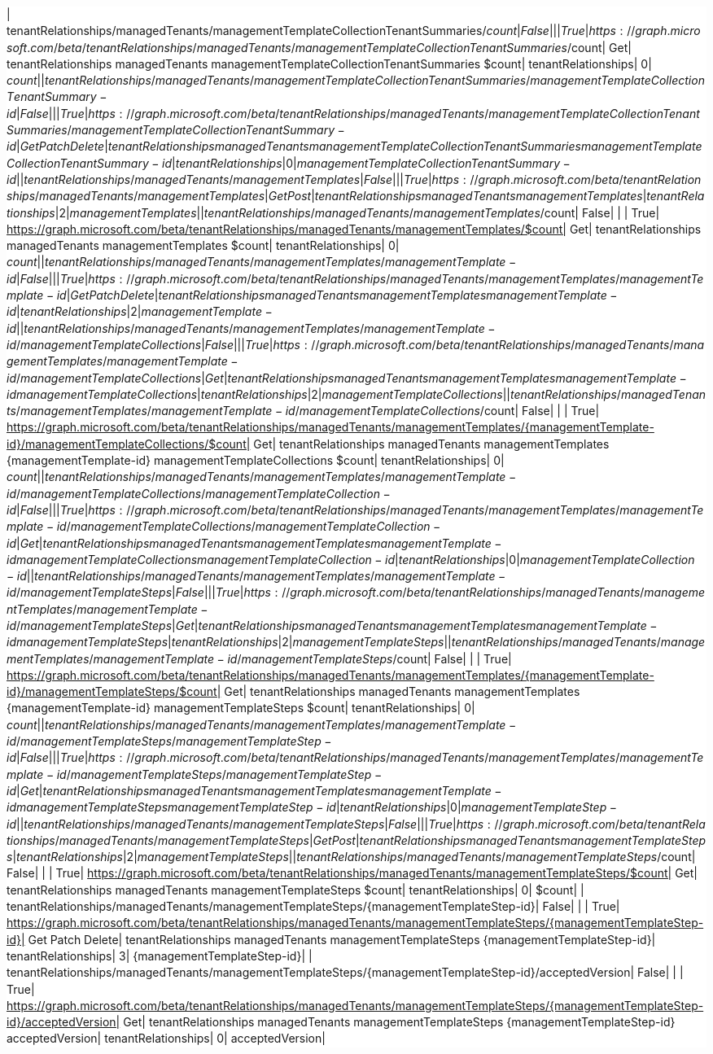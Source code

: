 | tenantRelationships/managedTenants/managementTemplateCollectionTenantSummaries/$count| False| | | True| https://graph.microsoft.com/beta/tenantRelationships/managedTenants/managementTemplateCollectionTenantSummaries/$count| Get| tenantRelationships managedTenants managementTemplateCollectionTenantSummaries $count| tenantRelationships| 0| $count|
| tenantRelationships/managedTenants/managementTemplateCollectionTenantSummaries/{managementTemplateCollectionTenantSummary-id}| False| | | True| https://graph.microsoft.com/beta/tenantRelationships/managedTenants/managementTemplateCollectionTenantSummaries/{managementTemplateCollectionTenantSummary-id}| Get Patch Delete| tenantRelationships managedTenants managementTemplateCollectionTenantSummaries {managementTemplateCollectionTenantSummary-id}| tenantRelationships| 0| {managementTemplateCollectionTenantSummary-id}|
| tenantRelationships/managedTenants/managementTemplates| False| | | True| https://graph.microsoft.com/beta/tenantRelationships/managedTenants/managementTemplates| Get Post| tenantRelationships managedTenants managementTemplates| tenantRelationships| 2| managementTemplates|
| tenantRelationships/managedTenants/managementTemplates/$count| False| | | True| https://graph.microsoft.com/beta/tenantRelationships/managedTenants/managementTemplates/$count| Get| tenantRelationships managedTenants managementTemplates $count| tenantRelationships| 0| $count|
| tenantRelationships/managedTenants/managementTemplates/{managementTemplate-id}| False| | | True| https://graph.microsoft.com/beta/tenantRelationships/managedTenants/managementTemplates/{managementTemplate-id}| Get Patch Delete| tenantRelationships managedTenants managementTemplates {managementTemplate-id}| tenantRelationships| 2| {managementTemplate-id}|
| tenantRelationships/managedTenants/managementTemplates/{managementTemplate-id}/managementTemplateCollections| False| | | True| https://graph.microsoft.com/beta/tenantRelationships/managedTenants/managementTemplates/{managementTemplate-id}/managementTemplateCollections| Get| tenantRelationships managedTenants managementTemplates {managementTemplate-id} managementTemplateCollections| tenantRelationships| 2| managementTemplateCollections|
| tenantRelationships/managedTenants/managementTemplates/{managementTemplate-id}/managementTemplateCollections/$count| False| | | True| https://graph.microsoft.com/beta/tenantRelationships/managedTenants/managementTemplates/{managementTemplate-id}/managementTemplateCollections/$count| Get| tenantRelationships managedTenants managementTemplates {managementTemplate-id} managementTemplateCollections $count| tenantRelationships| 0| $count|
| tenantRelationships/managedTenants/managementTemplates/{managementTemplate-id}/managementTemplateCollections/{managementTemplateCollection-id}| False| | | True| https://graph.microsoft.com/beta/tenantRelationships/managedTenants/managementTemplates/{managementTemplate-id}/managementTemplateCollections/{managementTemplateCollection-id}| Get| tenantRelationships managedTenants managementTemplates {managementTemplate-id} managementTemplateCollections {managementTemplateCollection-id}| tenantRelationships| 0| {managementTemplateCollection-id}|
| tenantRelationships/managedTenants/managementTemplates/{managementTemplate-id}/managementTemplateSteps| False| | | True| https://graph.microsoft.com/beta/tenantRelationships/managedTenants/managementTemplates/{managementTemplate-id}/managementTemplateSteps| Get| tenantRelationships managedTenants managementTemplates {managementTemplate-id} managementTemplateSteps| tenantRelationships| 2| managementTemplateSteps|
| tenantRelationships/managedTenants/managementTemplates/{managementTemplate-id}/managementTemplateSteps/$count| False| | | True| https://graph.microsoft.com/beta/tenantRelationships/managedTenants/managementTemplates/{managementTemplate-id}/managementTemplateSteps/$count| Get| tenantRelationships managedTenants managementTemplates {managementTemplate-id} managementTemplateSteps $count| tenantRelationships| 0| $count|
| tenantRelationships/managedTenants/managementTemplates/{managementTemplate-id}/managementTemplateSteps/{managementTemplateStep-id}| False| | | True| https://graph.microsoft.com/beta/tenantRelationships/managedTenants/managementTemplates/{managementTemplate-id}/managementTemplateSteps/{managementTemplateStep-id}| Get| tenantRelationships managedTenants managementTemplates {managementTemplate-id} managementTemplateSteps {managementTemplateStep-id}| tenantRelationships| 0| {managementTemplateStep-id}|
| tenantRelationships/managedTenants/managementTemplateSteps| False| | | True| https://graph.microsoft.com/beta/tenantRelationships/managedTenants/managementTemplateSteps| Get Post| tenantRelationships managedTenants managementTemplateSteps| tenantRelationships| 2| managementTemplateSteps|
| tenantRelationships/managedTenants/managementTemplateSteps/$count| False| | | True| https://graph.microsoft.com/beta/tenantRelationships/managedTenants/managementTemplateSteps/$count| Get| tenantRelationships managedTenants managementTemplateSteps $count| tenantRelationships| 0| $count|
| tenantRelationships/managedTenants/managementTemplateSteps/{managementTemplateStep-id}| False| | | True| https://graph.microsoft.com/beta/tenantRelationships/managedTenants/managementTemplateSteps/{managementTemplateStep-id}| Get Patch Delete| tenantRelationships managedTenants managementTemplateSteps {managementTemplateStep-id}| tenantRelationships| 3| {managementTemplateStep-id}|
| tenantRelationships/managedTenants/managementTemplateSteps/{managementTemplateStep-id}/acceptedVersion| False| | | True| https://graph.microsoft.com/beta/tenantRelationships/managedTenants/managementTemplateSteps/{managementTemplateStep-id}/acceptedVersion| Get| tenantRelationships managedTenants managementTemplateSteps {managementTemplateStep-id} acceptedVersion| tenantRelationships| 0| acceptedVersion|